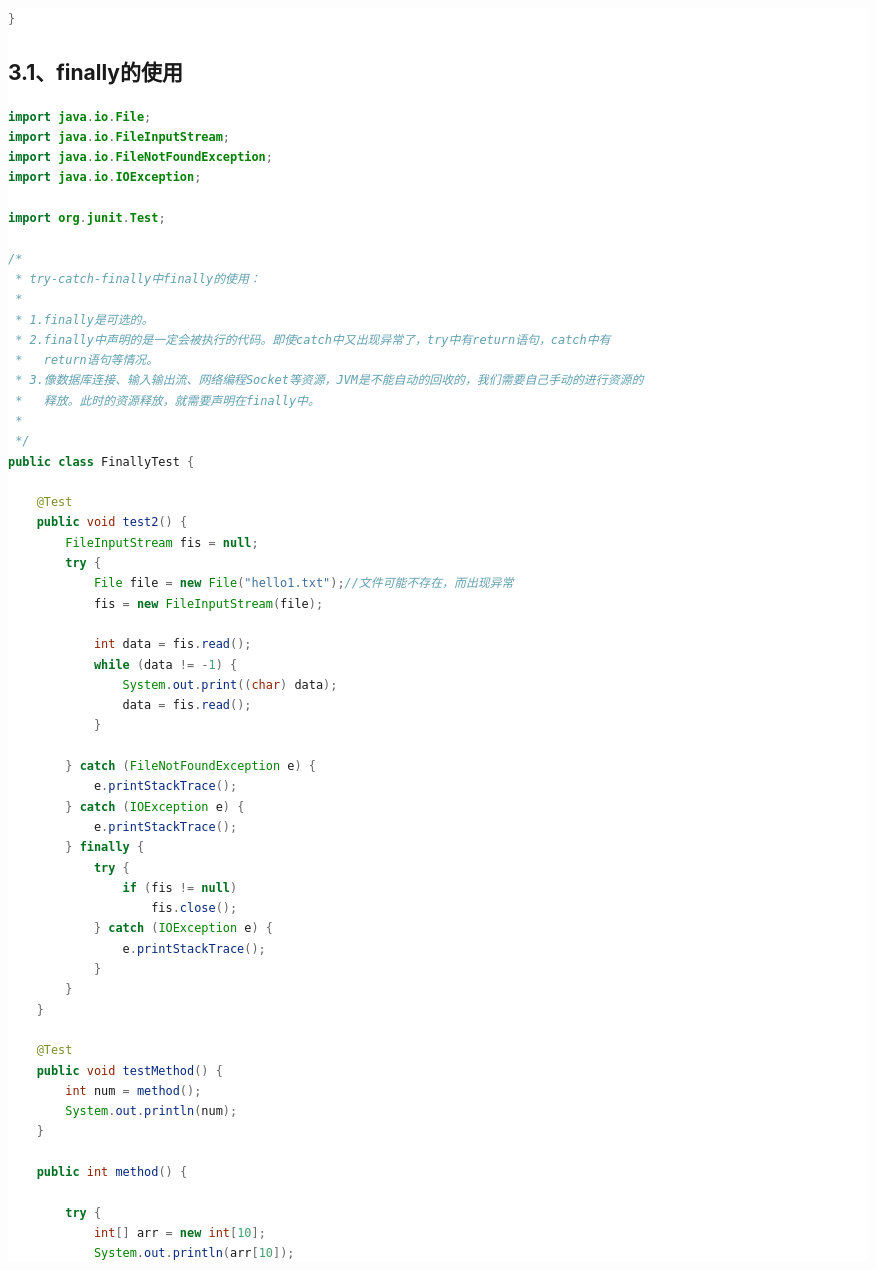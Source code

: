 ```java
}
```

## 3.1、finally的使用

```java
import java.io.File;
import java.io.FileInputStream;
import java.io.FileNotFoundException;
import java.io.IOException;

import org.junit.Test;

/*
 * try-catch-finally中finally的使用：
 * 
 * 1.finally是可选的。
 * 2.finally中声明的是一定会被执行的代码。即使catch中又出现异常了，try中有return语句，catch中有
 *   return语句等情况。
 * 3.像数据库连接、输入输出流、网络编程Socket等资源，JVM是不能自动的回收的，我们需要自己手动的进行资源的
 *   释放。此时的资源释放，就需要声明在finally中。
 * 
 */
public class FinallyTest {

	@Test
	public void test2() {
		FileInputStream fis = null;
		try {
			File file = new File("hello1.txt");//文件可能不存在，而出现异常
			fis = new FileInputStream(file);

			int data = fis.read();
			while (data != -1) {
				System.out.print((char) data);
				data = fis.read();
			}

		} catch (FileNotFoundException e) {
			e.printStackTrace();
		} catch (IOException e) {
			e.printStackTrace();
		} finally {
			try {
				if (fis != null)
					fis.close();
			} catch (IOException e) {
				e.printStackTrace();
			}
		}
	}

	@Test
	public void testMethod() {
		int num = method();
		System.out.println(num);
	}

	public int method() {

		try {
			int[] arr = new int[10];
			System.out.println(arr[10]);
```